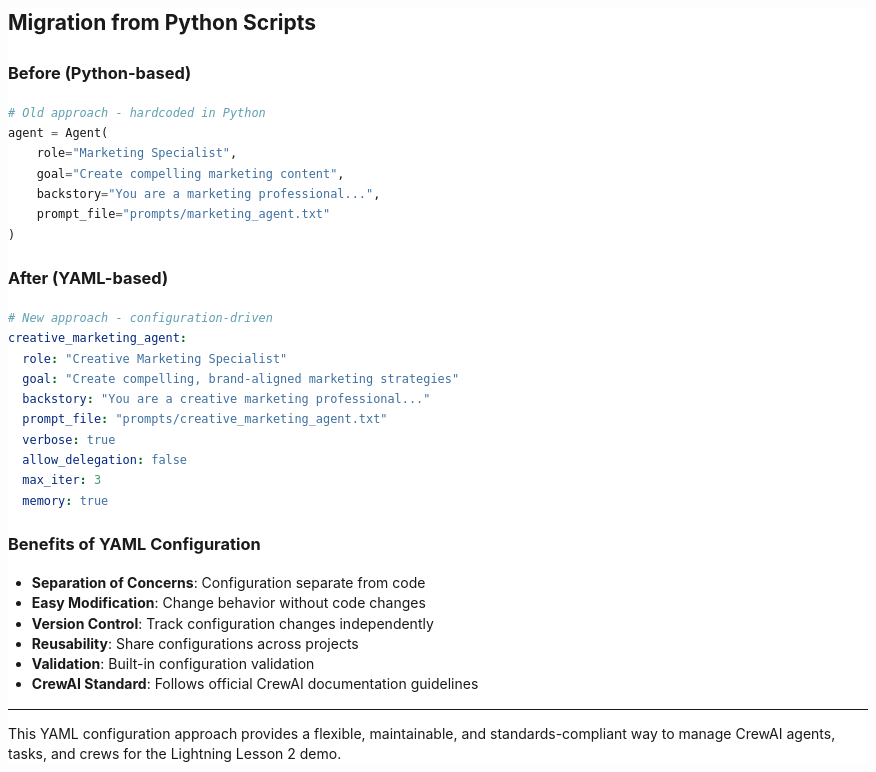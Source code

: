 ## Migration from Python Scripts

### Before (Python-based)
```python
# Old approach - hardcoded in Python
agent = Agent(
    role="Marketing Specialist",
    goal="Create compelling marketing content",
    backstory="You are a marketing professional...",
    prompt_file="prompts/marketing_agent.txt"
)
```

### After (YAML-based)
```yaml
# New approach - configuration-driven
creative_marketing_agent:
  role: "Creative Marketing Specialist"
  goal: "Create compelling, brand-aligned marketing strategies"
  backstory: "You are a creative marketing professional..."
  prompt_file: "prompts/creative_marketing_agent.txt"
  verbose: true
  allow_delegation: false
  max_iter: 3
  memory: true
```

### Benefits of YAML Configuration
- **Separation of Concerns**: Configuration separate from code
- **Easy Modification**: Change behavior without code changes
- **Version Control**: Track configuration changes independently
- **Reusability**: Share configurations across projects
- **Validation**: Built-in configuration validation
- **CrewAI Standard**: Follows official CrewAI documentation guidelines

---

This YAML configuration approach provides a flexible, maintainable, and standards-compliant way to manage CrewAI agents, tasks, and crews for the Lightning Lesson 2 demo.
